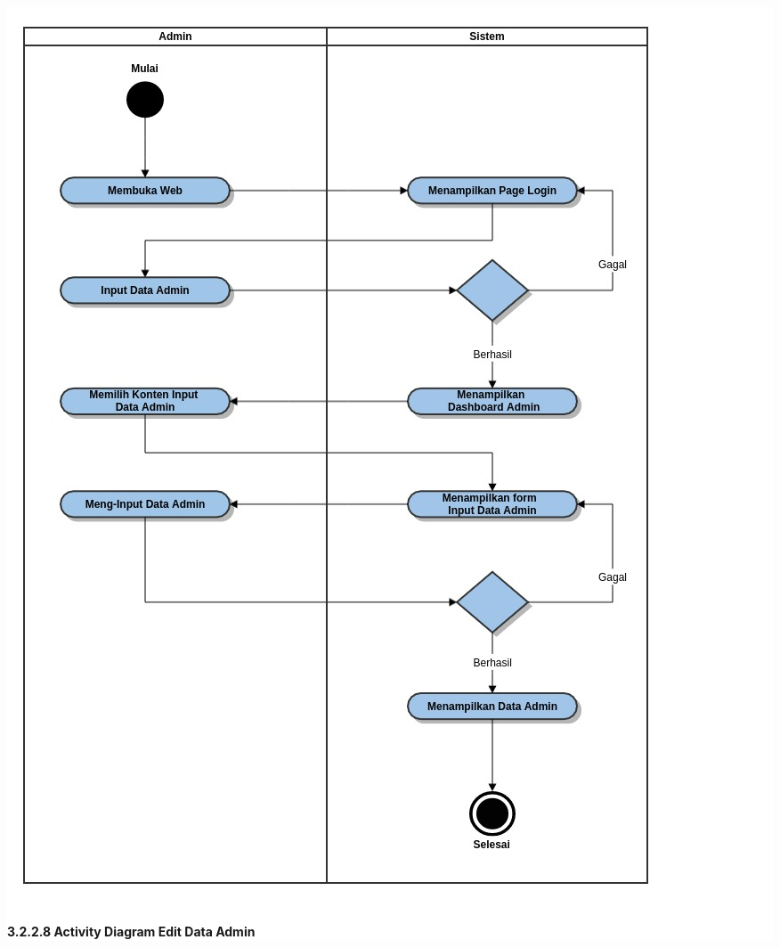[![activity-diagram-input-data-admin](/document/aplikasi/dashboard-pimpinan/images/desain-dan-perancangan/activity-diagram-input-data-admin.jpg)](/document/aplikasi/dashboard-pimpinan/images/desain-dan-perancangan/activity-diagram-input-data-admin.jpg)
#### 3.2.2.8 Activity Diagram Edit Data Admin